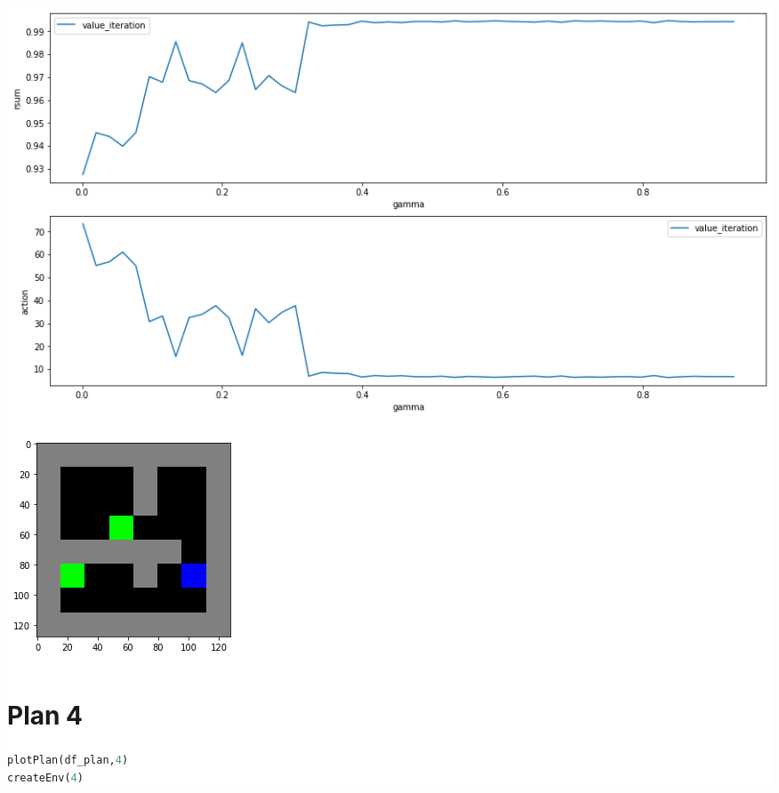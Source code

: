 ![png](output_44_0.png)



![png](output_44_1.png)

# Plan 4


```python
plotPlan(df_plan,4)
createEnv(4)
```

